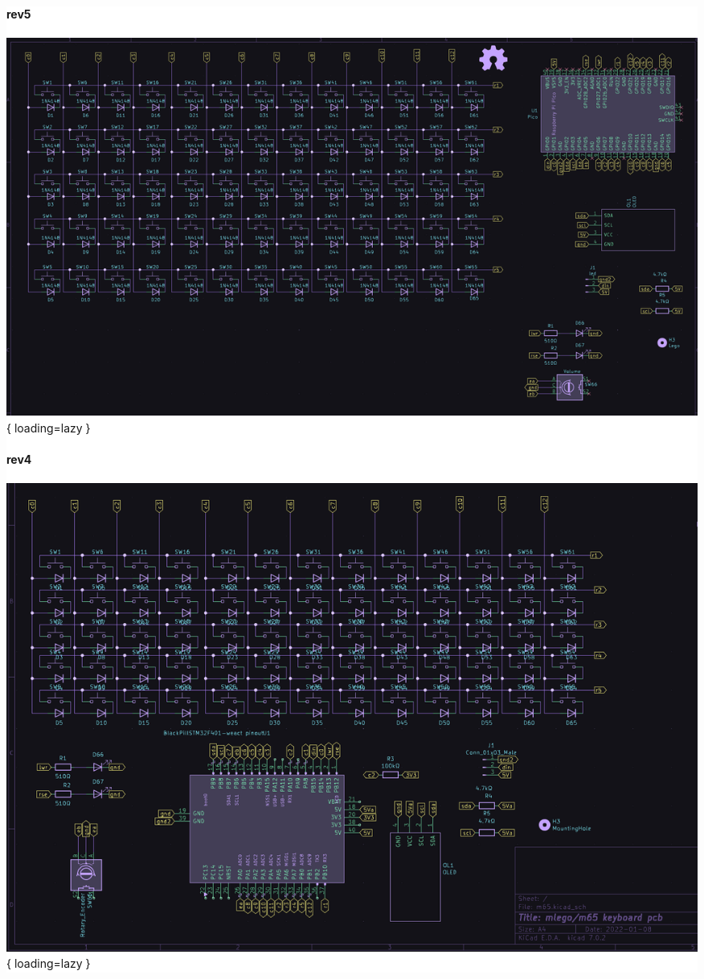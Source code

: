 #### rev5

![schematic ](pics/m65-rev5-schematic.png){ loading=lazy }

#### rev4

![schematic ](pics/m65-rev4-schematic.png){ loading=lazy }
